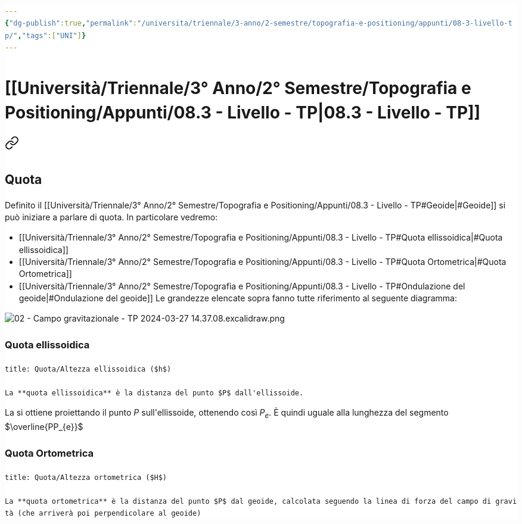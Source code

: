 ```yaml
---
{"dg-publish":true,"permalink":"/universita/triennale/3-anno/2-semestre/topografia-e-positioning/appunti/08-3-livello-tp/","tags":["UNI"]}
---
```


# [[Università/Triennale/3° Anno/2° Semestre/Topografia e Positioning/Appunti/08.3 - Livello - TP\|08.3 - Livello - TP]]


<div class="transclusion internal-embed is-loaded"><a class="markdown-embed-link" href="/universita/triennale/3-anno/2-semestre/topografia-e-positioning/appunti/02-campo-gravitazionale-tp/#quota" aria-label="Open link"><svg xmlns="http://www.w3.org/2000/svg" width="24" height="24" viewBox="0 0 24 24" fill="none" stroke="currentColor" stroke-width="2" stroke-linecap="round" stroke-linejoin="round" class="svg-icon lucide-link"><path d="M10 13a5 5 0 0 0 7.54.54l3-3a5 5 0 0 0-7.07-7.07l-1.72 1.71"></path><path d="M14 11a5 5 0 0 0-7.54-.54l-3 3a5 5 0 0 0 7.07 7.07l1.71-1.71"></path></svg></a><div class="markdown-embed">



## Quota

Definito il [[Università/Triennale/3° Anno/2° Semestre/Topografia e Positioning/Appunti/08.3 - Livello - TP#Geoide\|#Geoide]] si può iniziare a parlare di quota. In particolare vedremo:
- [[Università/Triennale/3° Anno/2° Semestre/Topografia e Positioning/Appunti/08.3 - Livello - TP#Quota ellissoidica\|#Quota ellissoidica]]
- [[Università/Triennale/3° Anno/2° Semestre/Topografia e Positioning/Appunti/08.3 - Livello - TP#Quota Ortometrica\|#Quota Ortometrica]]
- [[Università/Triennale/3° Anno/2° Semestre/Topografia e Positioning/Appunti/08.3 - Livello - TP#Ondulazione del geoide\|#Ondulazione del geoide]]
Le grandezze elencate sopra fanno tutte riferimento al seguente diagramma:

![02 - Campo gravitazionale - TP 2024-03-27 14.37.08.excalidraw.png](/img/user/Excalidraw/02%20-%20Campo%20gravitazionale%20-%20TP%202024-03-27%2014.37.08.excalidraw.png)



### Quota ellissoidica

```ad-Definizione
title: Quota/Altezza ellissoidica ($h$)

La **quota ellissoidica** è la distanza del punto $P$ dall'ellissoide. 

```

La si ottiene proiettando il punto $P$ sull'ellissoide, ottenendo così $P_{e}$. È quindi uguale alla lunghezza del segmento $\overline{PP_{e}}$


### Quota Ortometrica

```ad-Definizione
title: Quota/Altezza ortometrica ($H$)

La **quota ortometrica** è la distanza del punto $P$ dal geoide, calcolata seguendo la linea di forza del campo di gravità (che arriverà poi perpendicolare al geoide)

```
